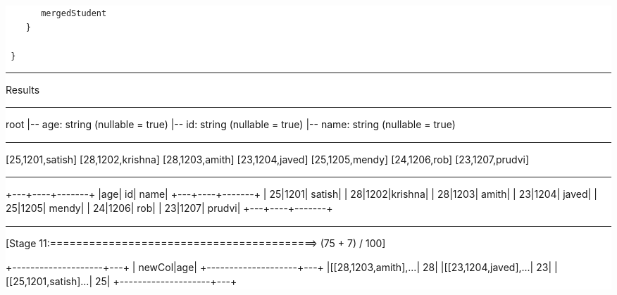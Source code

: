            mergedStudent
        }

     }

-----------------------------------

Results 


------------------------------------------------------

   root
    |-- age: string (nullable = true)
    |-- id: string (nullable = true)
    |-- name: string (nullable = true)

------------------------------------------------------

[25,1201,satish]
[28,1202,krishna]
[28,1203,amith]
[23,1204,javed]
[25,1205,mendy]
[24,1206,rob]
[23,1207,prudvi]

------------------------------------------------------

+---+----+-------+
|age|  id|   name|
+---+----+-------+
| 25|1201| satish|
| 28|1202|krishna|
| 28|1203|  amith|
| 23|1204|  javed|
| 25|1205|  mendy|
| 24|1206|    rob|
| 23|1207| prudvi|
+---+----+-------+

------------------------------------------------------


[Stage 11:=========================================>             (75 + 7) / 100]
                                                                               
																			   
+--------------------+---+
|              newCol|age|
+--------------------+---+
|[[28,1203,amith],...| 28|
|[[23,1204,javed],...| 23|
|[[25,1201,satish]...| 25|
+--------------------+---+
